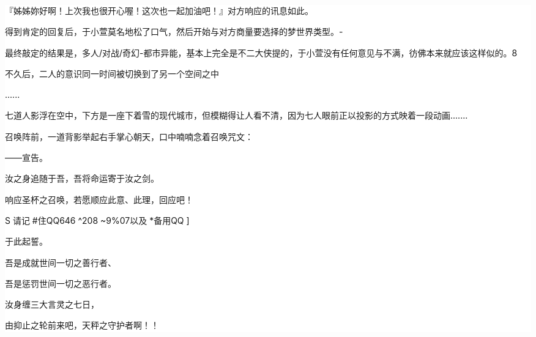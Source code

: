 
『姊姊妳好啊！上次我也很开心喔！这次也一起加油吧！』对方响应的讯息如此。





得到肯定的回复后，于小萱莫名地松了口气，然后开始与对方商量要选择的梦世界类型。-





最终敲定的结果是，多人/对战/奇幻-都市异能，基本上完全是不二大侠提的，于小萱没有任何意见与不满，彷佛本来就应该这样似的。8





不久后，二人的意识同一时间被切换到了另一个空间之中



......









七道人影浮在空中，下方是一座下着雪的现代城市，但模糊得让人看不清，因为七人眼前正以投影的方式映着一段动画.......



召唤阵前，一道背影举起右手掌心朝天，口中喃喃念着召唤咒文：





――宣告。



汝之身追随于吾，吾将命运寄于汝之剑。





响应圣杯之召唤，若愿顺应此意、此理，回应吧！



S 请记 #住QQ646 ^208 ~9%07以及 *备用QQ ]



于此起誓。



吾是成就世间一切之善行者、



吾是惩罚世间一切之恶行者。



汝身缠三大言灵之七日，



由抑止之轮前来吧，天秤之守护者啊！！
